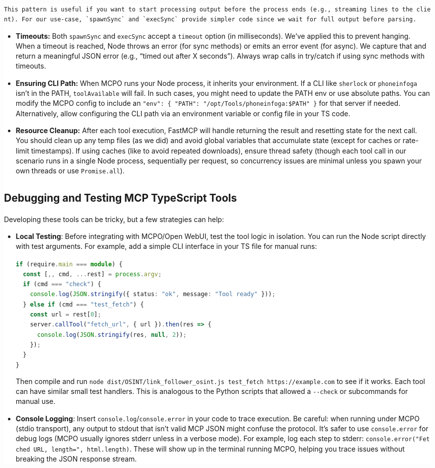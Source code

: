     This pattern is useful if you want to start processing output before the process ends (e.g., streaming lines to the client). For our use-case, `spawnSync` and `execSync` provide simpler code since we wait for full output before parsing.

* **Timeouts:** Both `spawnSync` and `execSync` accept a `timeout` option (in milliseconds). We’ve applied this to prevent hanging. When a timeout is reached, Node throws an error (for sync methods) or emits an error event (for async). We capture that and return a meaningful JSON error (e.g., “timed out after X seconds”). Always wrap calls in try/catch if using sync methods with timeouts.

* **Ensuring CLI Path:** When MCPO runs your Node process, it inherits your environment. If a CLI like `sherlock` or `phoneinfoga` isn’t in the PATH, `toolAvailable` will fail. In such cases, you might need to update the PATH env or use absolute paths. You can modify the MCPO config to include an `"env": { "PATH": "/opt/Tools/phoneinfoga:$PATH" }` for that server if needed. Alternatively, allow configuring the CLI path via an environment variable or config file in your TS code.

* **Resource Cleanup:** After each tool execution, FastMCP will handle returning the result and resetting state for the next call. You should clean up any temp files (as we did) and avoid global variables that accumulate state (except for caches or rate-limit timestamps). If using caches (like to avoid repeated downloads), ensure thread safety (though each tool call in our scenario runs in a single Node process, sequentially per request, so concurrency issues are minimal unless you spawn your own threads or use `Promise.all`).

## Debugging and Testing MCP TypeScript Tools

Developing these tools can be tricky, but a few strategies can help:

* **Local Testing**: Before integrating with MCPO/Open WebUI, test the tool logic in isolation. You can run the Node script directly with test arguments. For example, add a simple CLI interface in your TS file for manual runs:

  ```ts
  if (require.main === module) {
    const [,, cmd, ...rest] = process.argv;
    if (cmd === "check") {
      console.log(JSON.stringify({ status: "ok", message: "Tool ready" }));
    } else if (cmd === "test_fetch") {
      const url = rest[0];
      server.callTool("fetch_url", { url }).then(res => {
        console.log(JSON.stringify(res, null, 2));
      });
    }
  }
  ```

  Then compile and run `node dist/OSINT/link_follower_osint.js test_fetch https://example.com` to see if it works. Each tool can have similar small test handlers. This is analogous to the Python scripts that allowed a `--check` or subcommands for manual use.

* **Console Logging**: Insert `console.log`/`console.error` in your code to trace execution. Be careful: when running under MCPO (stdio transport), any output to stdout that isn’t valid MCP JSON might confuse the protocol. It’s safer to use `console.error` for debug logs (MCPO usually ignores stderr unless in a verbose mode). For example, log each step to stderr: `console.error("Fetched URL, length=", html.length)`. These will show up in the terminal running MCPO, helping you trace issues without breaking the JSON response stream.
